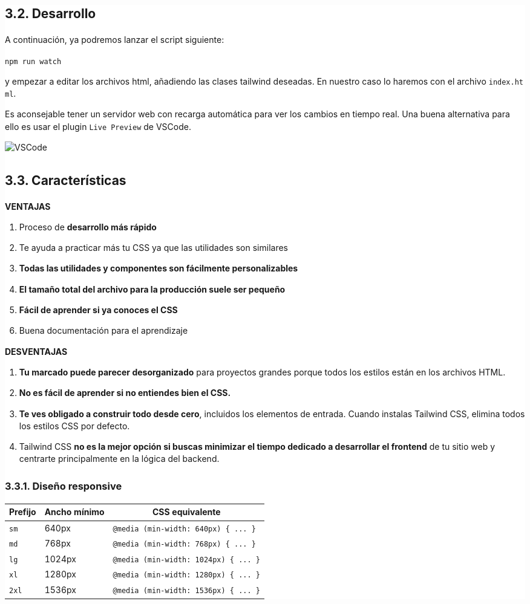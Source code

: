 ## 3.2. Desarrollo

A continuación, ya podremos lanzar el script siguiente:

```sh
npm run watch
```

y empezar a editar los archivos html, añadiendo las clases tailwind deseadas. En nuestro caso lo haremos con el archivo `index.html`.

Es aconsejable tener un servidor web con recarga automática para ver los cambios en tiempo real. Una buena alternativa para ello es usar el plugin `Live Preview` de VSCode.

![VSCode](assets/vscode.png)


## 3.3. Características

**VENTAJAS**

1. Proceso de **desarrollo más rápido**

2. Te ayuda a practicar más tu CSS ya que las utilidades son similares

3. **Todas las utilidades y componentes son fácilmente personalizables**

4. **El tamaño total del archivo para la producción suele ser pequeño**

5. **Fácil de aprender si ya conoces el CSS**
   
6. Buena documentación para el aprendizaje
   

**DESVENTAJAS**

1. **Tu marcado puede parecer desorganizado** para proyectos grandes porque todos los estilos están en los archivos HTML.

2. **No es fácil de aprender si no entiendes bien el CSS.**

3. **Te ves obligado a construir todo desde cero**, incluidos los elementos de entrada. Cuando instalas Tailwind CSS, elimina todos los estilos CSS por defecto.

4. Tailwind CSS **no es la mejor opción si buscas minimizar el tiempo dedicado a desarrollar el frontend** de tu sitio web y centrarte principalmente en la lógica del backend.



### 3.3.1. Diseño responsive

| Prefijo | Ancho mínimo | CSS equivalente                      |
| ------- | ------------ | ------------------------------------ |
| `sm`    | 640px        | `@media (min-width: 640px) { ... }`  |
| `md`    | 768px        | `@media (min-width: 768px) { ... }`  |
| `lg`    | 1024px       | `@media (min-width: 1024px) { ... }` |
| `xl`    | 1280px       | `@media (min-width: 1280px) { ... }` |
| `2xl`   | 1536px       | `@media (min-width: 1536px) { ... }` |

